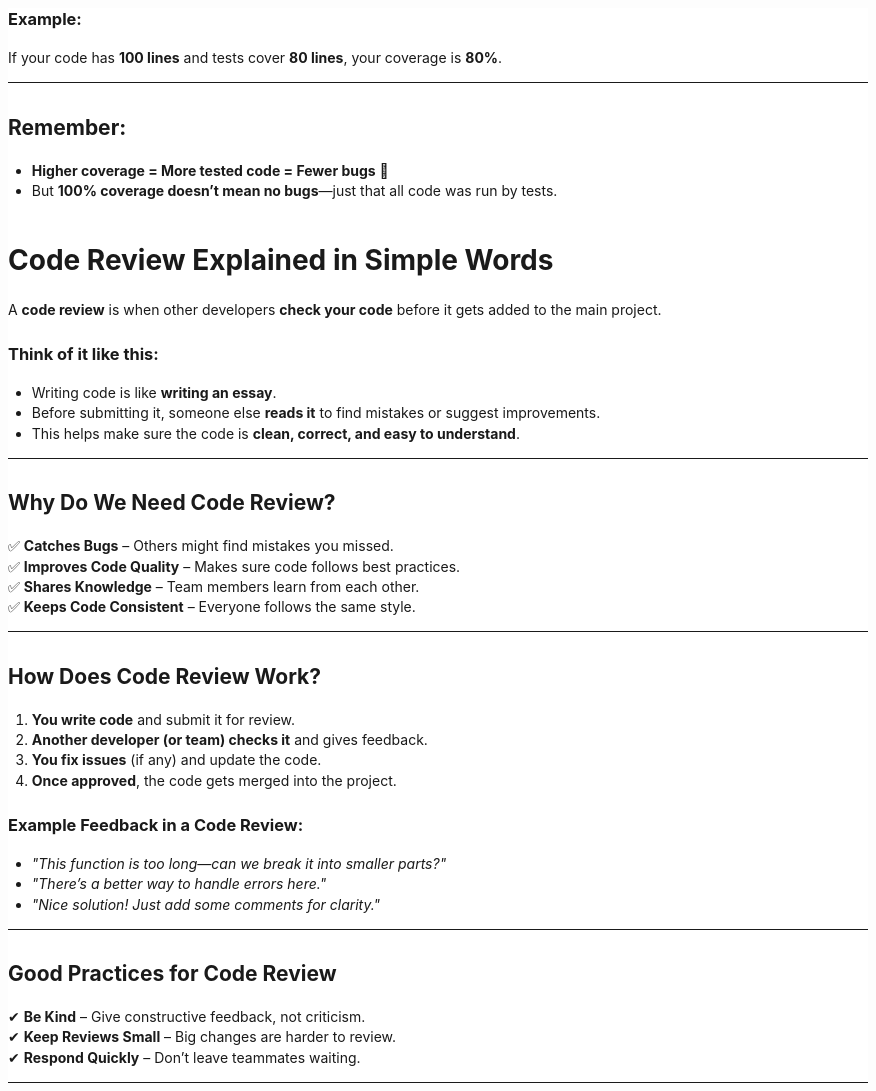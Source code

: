 ### **Example:**  
If your code has **100 lines** and tests cover **80 lines**, your coverage is **80%**.  

---

## **Remember:**  
- **Higher coverage = More tested code = Fewer bugs** 🚀  
- But **100% coverage doesn’t mean no bugs**—just that all code was run by tests.  



# **Code Review Explained in Simple Words**  

A **code review** is when other developers **check your code** before it gets added to the main project.  

### **Think of it like this:**  
- Writing code is like **writing an essay**.  
- Before submitting it, someone else **reads it** to find mistakes or suggest improvements.  
- This helps make sure the code is **clean, correct, and easy to understand**.  

---

## **Why Do We Need Code Review?**  
✅ **Catches Bugs** – Others might find mistakes you missed.  
✅ **Improves Code Quality** – Makes sure code follows best practices.  
✅ **Shares Knowledge** – Team members learn from each other.  
✅ **Keeps Code Consistent** – Everyone follows the same style.  

---

## **How Does Code Review Work?**  
1. **You write code** and submit it for review.  
2. **Another developer (or team) checks it** and gives feedback.  
3. **You fix issues** (if any) and update the code.  
4. **Once approved**, the code gets merged into the project.  

### **Example Feedback in a Code Review:**  
- *"This function is too long—can we break it into smaller parts?"*  
- *"There’s a better way to handle errors here."*  
- *"Nice solution! Just add some comments for clarity."*  

---

## **Good Practices for Code Review**  
✔ **Be Kind** – Give constructive feedback, not criticism.  
✔ **Keep Reviews Small** – Big changes are harder to review.  
✔ **Respond Quickly** – Don’t leave teammates waiting.  

---